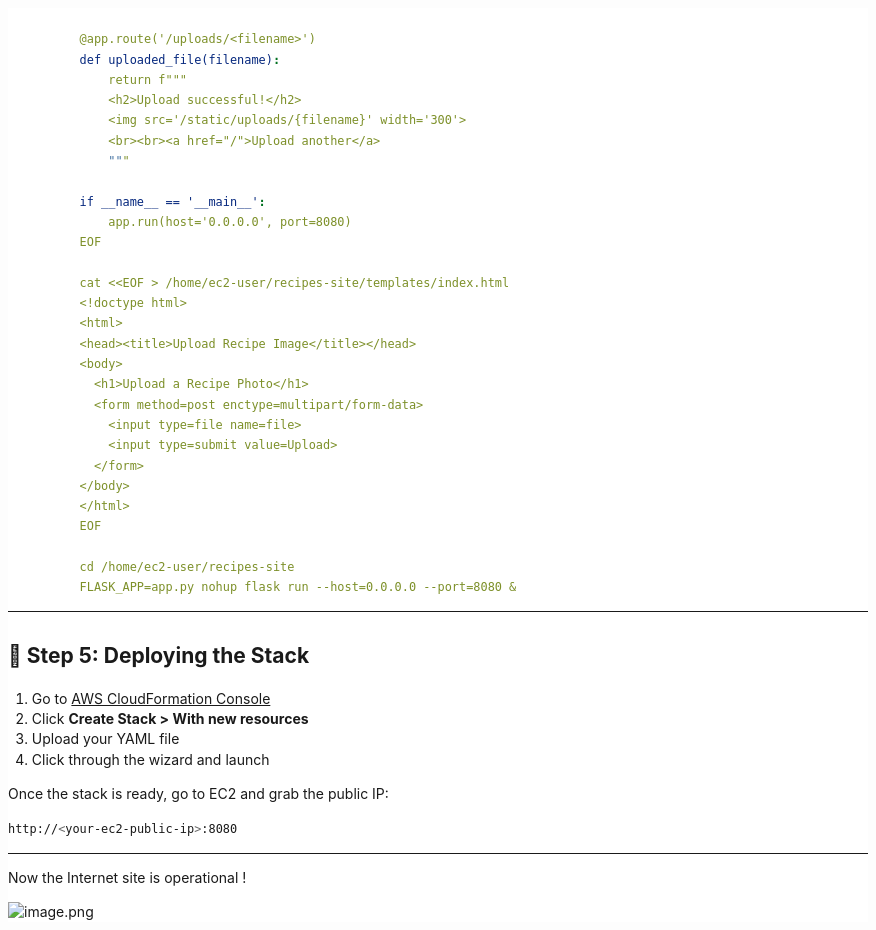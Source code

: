 ```yaml

          @app.route('/uploads/<filename>')
          def uploaded_file(filename):
              return f"""
              <h2>Upload successful!</h2>
              <img src='/static/uploads/{filename}' width='300'>
              <br><br><a href="/">Upload another</a>
              """

          if __name__ == '__main__':
              app.run(host='0.0.0.0', port=8080)
          EOF

          cat <<EOF > /home/ec2-user/recipes-site/templates/index.html
          <!doctype html>
          <html>
          <head><title>Upload Recipe Image</title></head>
          <body>
            <h1>Upload a Recipe Photo</h1>
            <form method=post enctype=multipart/form-data>
              <input type=file name=file>
              <input type=submit value=Upload>
            </form>
          </body>
          </html>
          EOF

          cd /home/ec2-user/recipes-site
          FLASK_APP=app.py nohup flask run --host=0.0.0.0 --port=8080 &

```

---

## 🚀 Step 5: Deploying the Stack

1. Go to [AWS CloudFormation Console](https://console.aws.amazon.com/cloudformation/)
2. Click **Create Stack > With new resources**
3. Upload your YAML file
4. Click through the wizard and launch

Once the stack is ready, go to EC2 and grab the public IP:

```bash
http://<your-ec2-public-ip>:8080

```

---

Now the Internet site is operational ! 

![image.png](attachment:86777202-3f7b-45cd-9323-e2f70cdf4590:image.png)
